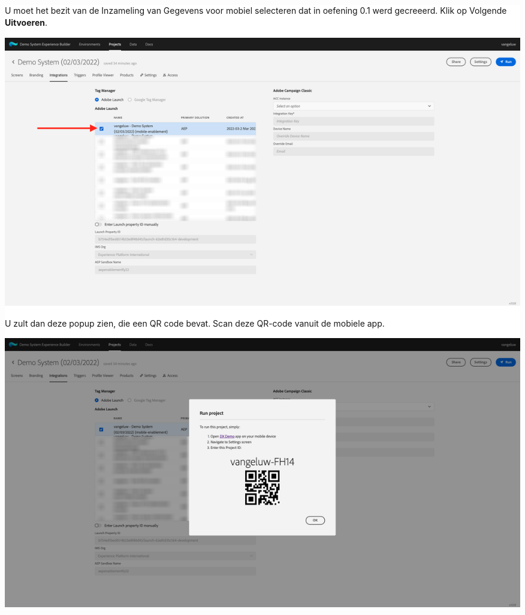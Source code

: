 U moet het bezit van de Inzameling van Gegevens voor mobiel selecteren dat in oefening 0.1 werd gecreeerd. Klik op Volgende **Uitvoeren**.

![DSN](../module0/images/web8b.png)

U zult dan deze popup zien, die een QR code bevat. Scan deze QR-code vanuit de mobiele app.

![DSN](../module0/images/web8c.png)
